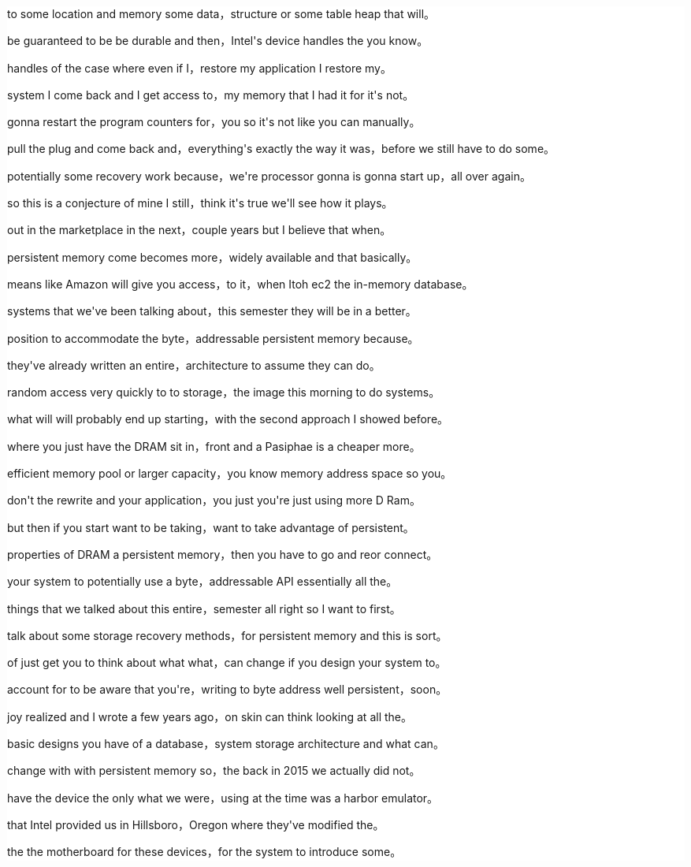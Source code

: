 to some location and memory some data，structure or some table heap that will。

be guaranteed to be be durable and then，Intel's device handles the you know。

handles of the case where even if I，restore my application I restore my。

system I come back and I get access to，my memory that I had it for it's not。

gonna restart the program counters for，you so it's not like you can manually。

pull the plug and come back and，everything's exactly the way it was，before we still have to do some。

potentially some recovery work because，we're processor gonna is gonna start up，all over again。

so this is a conjecture of mine I still，think it's true we'll see how it plays。

out in the marketplace in the next，couple years but I believe that when。

persistent memory come becomes more，widely available and that basically。

means like Amazon will give you access，to it，when Itoh ec2 the in-memory database。

systems that we've been talking about，this semester they will be in a better。

position to accommodate the byte，addressable persistent memory because。

they've already written an entire，architecture to assume they can do。

random access very quickly to to storage，the image this morning to do systems。

what will will probably end up starting，with the second approach I showed before。

where you just have the DRAM sit in，front and a Pasiphae is a cheaper more。

efficient memory pool or larger capacity，you know memory address space so you。

don't the rewrite and your application，you just you're just using more D Ram。

but then if you start want to be taking，want to take advantage of persistent。

properties of DRAM a persistent memory，then you have to go and reor connect。

your system to potentially use a byte，addressable API essentially all the。

things that we talked about this entire，semester all right so I want to first。

talk about some storage recovery methods，for persistent memory and this is sort。

of just get you to think about what what，can change if you design your system to。

account for to be aware that you're，writing to byte address well persistent，soon。

joy realized and I wrote a few years ago，on skin can think looking at all the。

basic designs you have of a database，system storage architecture and what can。

change with with persistent memory so，the back in 2015 we actually did not。

have the device the only what we were，using at the time was a harbor emulator。

that Intel provided us in Hillsboro，Oregon where they've modified the。

the the motherboard for these devices，for the system to introduce some。
